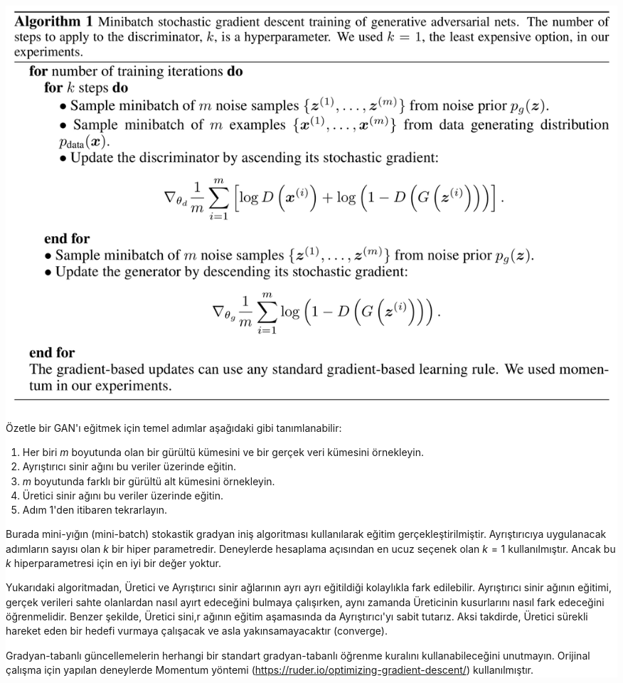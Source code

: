 ![](https://github.com/mmuratarat/turkish/blob/master/_posts/images/GAN_algorithm.png?raw=true)

Özetle bir GAN'ı eğitmek için temel adımlar aşağıdaki gibi tanımlanabilir:

1. Her biri $m$ boyutunda olan bir gürültü kümesini ve bir gerçek veri kümesini örnekleyin.
2. Ayrıştırıcı sinir ağını bu veriler üzerinde eğitin.
3. $m$ boyutunda farklı bir gürültü alt kümesini örnekleyin.
4. Üretici sinir ağını bu veriler üzerinde eğitin.
5. Adım 1'den itibaren tekrarlayın.

Burada mini-yığın (mini-batch) stokastik gradyan iniş algoritması kullanılarak eğitim gerçekleştirilmiştir. Ayrıştırıcıya uygulanacak adımların sayısı olan $k$ bir hiper parametredir. Deneylerde hesaplama açısından en ucuz seçenek olan $k=1$ kullanılmıştır. Ancak bu $k$ hiperparametresi için en iyi bir değer yoktur. 

Yukarıdaki algoritmadan, Üretici ve Ayrıştırıcı sinir ağlarının ayrı ayrı eğitildiği kolaylıkla fark edilebilir. Ayrıştırıcı sinir ağının eğitimi, gerçek verileri sahte olanlardan nasıl ayırt edeceğini bulmaya çalışırken, aynı zamanda Üreticinin kusurlarını nasıl fark edeceğini öğrenmelidir. Benzer şekilde, Üretici sini,r ağının eğitim aşamasında da Ayrıştırıcı'yı sabit tutarız. Aksi takdirde, Üretici sürekli hareket eden bir hedefi vurmaya çalışacak ve asla yakınsamayacaktır (converge). 

Gradyan-tabanlı güncellemelerin herhangi bir standart gradyan-tabanlı öğrenme kuralını kullanabileceğini unutmayın. Orijinal çalışma için yapılan deneylerde Momentum yöntemi (https://ruder.io/optimizing-gradient-descent/) kullanılmıştır. 
